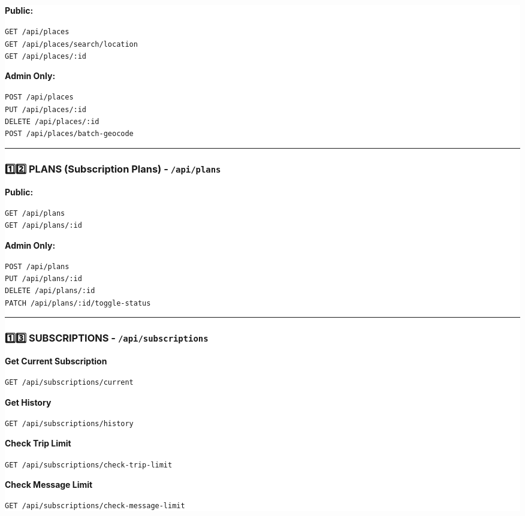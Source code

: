 **Public:**

```http
GET /api/places
GET /api/places/search/location
GET /api/places/:id
```

**Admin Only:**

```http
POST /api/places
PUT /api/places/:id
DELETE /api/places/:id
POST /api/places/batch-geocode
```

---

### 1️⃣2️⃣ **PLANS (Subscription Plans)** - `/api/plans`

**Public:**

```http
GET /api/plans
GET /api/plans/:id
```

**Admin Only:**

```http
POST /api/plans
PUT /api/plans/:id
DELETE /api/plans/:id
PATCH /api/plans/:id/toggle-status
```

---

### 1️⃣3️⃣ **SUBSCRIPTIONS** - `/api/subscriptions`

**Get Current Subscription**
```http
GET /api/subscriptions/current
```

**Get History**
```http
GET /api/subscriptions/history
```

**Check Trip Limit**
```http
GET /api/subscriptions/check-trip-limit
```

**Check Message Limit**
```http
GET /api/subscriptions/check-message-limit
```

